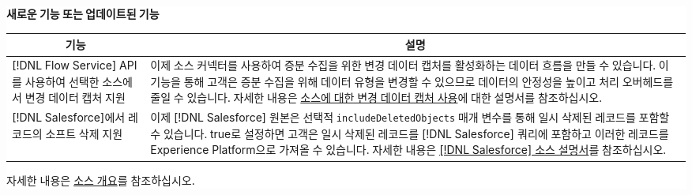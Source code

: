 **새로운 기능 또는 업데이트된 기능**

| 기능 | 설명 |
| --- | --- |
| [!DNL Flow Service] API를 사용하여 선택한 소스에서 변경 데이터 캡처 지원 | 이제 소스 커넥터를 사용하여 증분 수집을 위한 변경 데이터 캡처를 활성화하는 데이터 흐름을 만들 수 있습니다. 이 기능을 통해 고객은 증분 수집을 위해 데이터 유형을 변경할 수 있으므로 데이터의 안정성을 높이고 처리 오버헤드를 줄일 수 있습니다. 자세한 내용은 [소스에 대한 변경 데이터 캡처 사용](../../sources/tutorials/api/change-data-capture.md)에 대한 설명서를 참조하십시오. |
| [!DNL Salesforce]에서 레코드의 소프트 삭제 지원 | 이제 [!DNL Salesforce] 원본은 선택적 `includeDeletedObjects` 매개 변수를 통해 일시 삭제된 레코드를 포함할 수 있습니다. true로 설정하면 고객은 일시 삭제된 레코드를 [!DNL Salesforce] 쿼리에 포함하고 이러한 레코드를 Experience Platform으로 가져올 수 있습니다. 자세한 내용은 [[!DNL Salesforce] 소스 설명서](../../sources/connectors/crm/salesforce.md)를 참조하십시오. |

자세한 내용은 [소스 개요](../../sources/home.md)를 참조하십시오.
